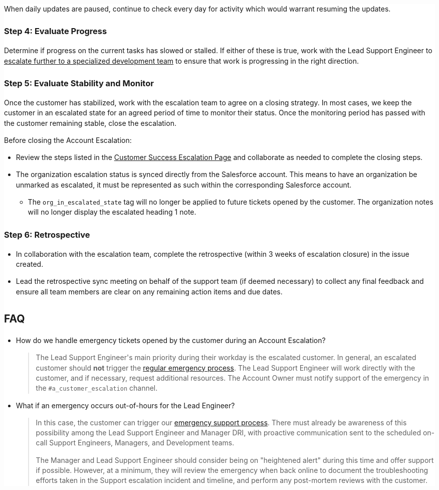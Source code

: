 When daily updates are paused, continue to check every day for activity which would warrant resuming the updates.

### Step 4: Evaluate Progress

Determine if progress on the current tasks has slowed or stalled. If either of these is true, work with the Lead Support Engineer to [escalate further to a specialized development team](/handbook/engineering/development/processes/infra-dev-escalation/) to ensure that work is progressing in the right direction.

### Step 5: Evaluate Stability and Monitor

Once the customer has stabilized, work with the escalation team to agree on a closing strategy. In most cases, we keep the customer in an escalated state for an agreed period of time to monitor their status. Once the monitoring period has passed with the customer remaining stable, close the escalation.

Before closing the Account Escalation:

- Review the steps listed in the [Customer Success Escalation Page](/handbook/customer-success/csm/escalations/#closing-the-escalation) and collaborate as needed to complete the closing steps.

- The organization escalation status is synced directly from the Salesforce account. This means to have an organization be unmarked as escalated, it must be represented as such within the corresponding Salesforce account.
  - The `org_in_escalated_state` tag will no longer be applied to future tickets opened by the customer. The organization notes will no longer display the escalated heading 1 note.

### Step 6: Retrospective

- In collaboration with the escalation team, complete the retrospective (within 3 weeks of escalation closure) in the issue created.

- Lead the retrospective sync meeting on behalf of the support team (if deemed necessary) to collect any final feedback and ensure all team members are clear on any remaining action items and due dates.

## FAQ

- How do we handle emergency tickets opened by the customer during an Account Escalation?

    > The Lead Support Engineer's main priority during their workday is the escalated customer. In general, an escalated customer should **not** trigger the [regular emergency process](/handbook/support/workflows/customer_emergencies_workflows). The Lead Support Engineer will work directly with the customer, and if necessary, request additional resources. The Account Owner must notify support of the emergency in the `#a_customer_escalation` channel.

- What if an emergency occurs out-of-hours for the Lead Engineer?

    > In this case, the customer can trigger our [emergency support process](https://about.gitlab.com/support/#how-to-trigger-emergency-support). There must already be awareness of this possibility among the Lead Support Engineer and Manager DRI, with proactive communication sent to the scheduled on-call Support Engineers, Managers, and Development teams.
    >
    > The Manager and Lead Support Engineer should consider being on "heightened alert" during this time and offer support if possible. However, at a minimum, they will review the emergency when back online to document the troubleshooting efforts taken in the Support escalation incident and timeline, and perform any post-mortem reviews with the customer.
